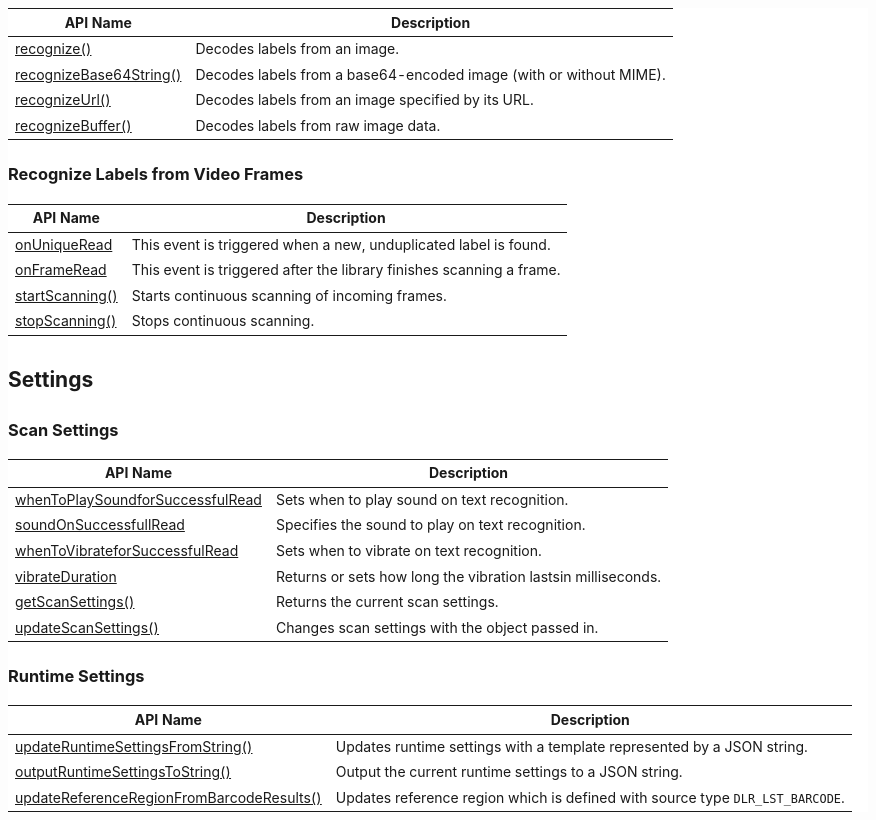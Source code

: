 | API Name | Description |
|---|---|
| [recognize()](recognize.md#recognize) | Decodes labels from an image. |
| [recognizeBase64String()](recognize.md#recognizebase64string) | Decodes labels from a base64-encoded image (with or without MIME). |
| [recognizeUrl()](recognize.md#recognizeurl) | Decodes labels from an image specified by its URL. |
| [recognizeBuffer()](recognize.md#recognizebuffer) | Decodes labels from raw image data. |

### Recognize Labels from Video Frames

| API Name | Description |
|---|---|
| [onUniqueRead](recognize.md#onuniqueread) | This event is triggered when a new, unduplicated label is found. |
| [onFrameRead](recognize.md#onframeread) | This event is triggered after the library finishes scanning a frame. |
| [startScanning()](recognize.md#startscanning) | Starts continuous scanning of incoming frames. |
| [stopScanning()](recognize.md#stopscanning) | Stops continuous scanning. |

## Settings

### Scan Settings

| API Name | Description |
|---|---|
| [whenToPlaySoundforSuccessfulRead](settings.md#whentoplaysoundforsuccessfulread) | Sets when to play sound on text recognition. |
| [soundOnSuccessfullRead](settings.md#soundonsuccessfullread) | Specifies the sound to play on text recognition. |
| [whenToVibrateforSuccessfulRead](settings.md#whentovibrateforsuccessfulread) | Sets when to vibrate on text recognition. |
| [vibrateDuration](settings.md#vibrateduration) | Returns or sets how long the vibration lastsin milliseconds.  |
| [getScanSettings()](settings.md#getscansettings) | Returns the current scan settings. |
| [updateScanSettings()](settings.md#updatescansettings) | Changes scan settings with the object passed in. |

### Runtime Settings



| API Name | Description |
|---|---|
| [updateRuntimeSettingsFromString()](settings.md#updateruntimesettingsfromstring) | Updates runtime settings with a template represented by a JSON string. |
| [outputRuntimeSettingsToString()](settings.md#outputruntimesettingstostring) | Output the current runtime settings to a JSON string. |
[updateReferenceRegionFromBarcodeResults()](settings.md#updatereferenceregionfrombarcoderesults) | Updates reference region which is defined with source type `DLR_LST_BARCODE`. |



